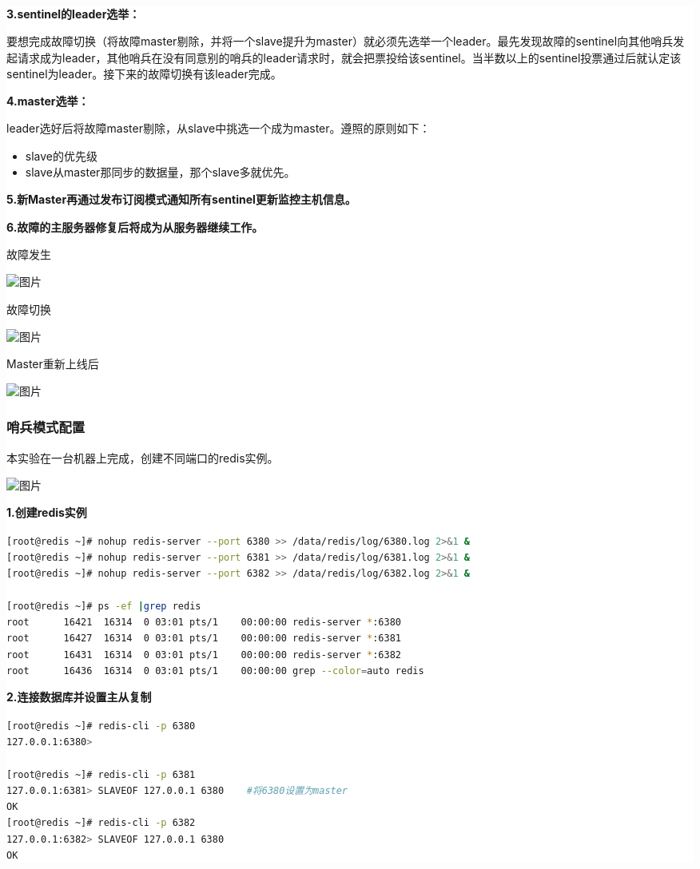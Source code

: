 **3.sentinel的leader选举：**

要想完成故障切换（将故障master剔除，并将一个slave提升为master）就必须先选举一个leader。最先发现故障的sentinel向其他哨兵发起请求成为leader，其他哨兵在没有同意别的哨兵的leader请求时，就会把票投给该sentinel。当半数以上的sentinel投票通过后就认定该sentinel为leader。接下来的故障切换有该leader完成。

**4.master选举：**

leader选好后将故障master剔除，从slave中挑选一个成为master。遵照的原则如下：

- slave的优先级
- slave从master那同步的数据量，那个slave多就优先。

**5.新Master再通过发布订阅模式通知所有sentinel更新监控主机信息。**

**6.故障的主服务器修复后将成为从服务器继续工作。**

故障发生

![图片](https://cdn.jsdelivr.net/gh/wilbur147/cdnPictureBed/article/20211129140612)

故障切换

![图片](https://cdn.jsdelivr.net/gh/wilbur147/cdnPictureBed/article/20211129140620)

Master重新上线后

![图片](https://cdn.jsdelivr.net/gh/wilbur147/cdnPictureBed/article/20211129140633)

### 哨兵模式配置

本实验在一台机器上完成，创建不同端口的redis实例。

![图片](https://cdn.jsdelivr.net/gh/wilbur147/cdnPictureBed/article/20211129140652)

**1.创建redis实例**

```bash
[root@redis ~]# nohup redis-server --port 6380 >> /data/redis/log/6380.log 2>&1 & 
[root@redis ~]# nohup redis-server --port 6381 >> /data/redis/log/6381.log 2>&1 & 
[root@redis ~]# nohup redis-server --port 6382 >> /data/redis/log/6382.log 2>&1 & 

[root@redis ~]# ps -ef |grep redis
root      16421  16314  0 03:01 pts/1    00:00:00 redis-server *:6380
root      16427  16314  0 03:01 pts/1    00:00:00 redis-server *:6381
root      16431  16314  0 03:01 pts/1    00:00:00 redis-server *:6382
root      16436  16314  0 03:01 pts/1    00:00:00 grep --color=auto redis
```

**2.连接数据库并设置主从复制**

```bash
[root@redis ~]# redis-cli -p 6380
127.0.0.1:6380> 

[root@redis ~]# redis-cli -p 6381
127.0.0.1:6381> SLAVEOF 127.0.0.1 6380    #将6380设置为master
OK
[root@redis ~]# redis-cli -p 6382
127.0.0.1:6382> SLAVEOF 127.0.0.1 6380
OK
```
